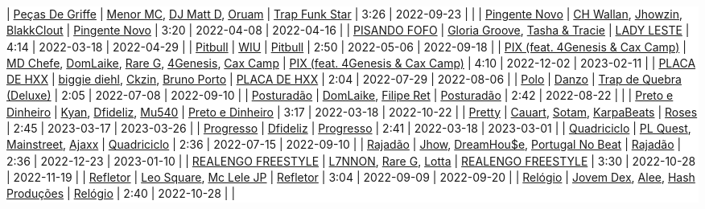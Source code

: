 | [Peças De Griffe](https://open.spotify.com/track/2hu1nbvST1AFS7BNqjLK0W) | [Menor MC](https://open.spotify.com/artist/78Y1NpgD0yMKoBetaYlUzS), [DJ Matt D](https://open.spotify.com/artist/1rIc4yTieeRq25NA3T8RQ5), [Oruam](https://open.spotify.com/artist/4yGgbQJMq9orWypwqtdzYT) | [Trap Funk Star](https://open.spotify.com/album/2NfhHzk0maDZ33cJbqZzHg) | 3:26 | 2022-09-23 |  |
| [Pingente Novo](https://open.spotify.com/track/2gdIbUAmKQlFmvTaZ3mN4b) | [CH Wallan](https://open.spotify.com/artist/7lRr6awlJ9CMgjEVWXJOcH), [Jhowzin](https://open.spotify.com/artist/5l8uNQWdIozojTbL2tzBa7), [BlakkClout](https://open.spotify.com/artist/4pZ2z5NE2z1vvdRqf7q0Gq) | [Pingente Novo](https://open.spotify.com/album/0ooGNs10KcCXMu6j9r0bQF) | 3:20 | 2022-04-08 | 2022-04-16 |
| [PISANDO FOFO](https://open.spotify.com/track/5piCfoJLleAaccELaQHGbz) | [Gloria Groove](https://open.spotify.com/artist/7rXMvXRnWHaSwnVvPeUUfw), [Tasha & Tracie](https://open.spotify.com/artist/5Gv1C1LY8pWiYcfcdjSNMT) | [LADY LESTE](https://open.spotify.com/album/4Qq4x0tJGWEFZt6jnvOKrQ) | 4:14 | 2022-03-18 | 2022-04-29 |
| [Pitbull](https://open.spotify.com/track/4BbZUFzlbx4mVR1r0Z35x2) | [WIU](https://open.spotify.com/artist/3MrDVzg7ZXaYMyQmbDInr7) | [Pitbull](https://open.spotify.com/album/6EwvwqxByg8Ll9VJmeqBcc) | 2:50 | 2022-05-06 | 2022-09-18 |
| [PIX \(feat\. 4Genesis & Cax Camp\)](https://open.spotify.com/track/5aw9n45WzW5VQ7XHyBFHkl) | [MD Chefe](https://open.spotify.com/artist/6yZKPB8eRoJesHjtxPxSLs), [DomLaike](https://open.spotify.com/artist/4PzPx1yc3kGVo4EgCiLqCQ), [Rare G](https://open.spotify.com/artist/2D0VerErpBua0yB6lozwRH), [4Genesis](https://open.spotify.com/artist/67D2Ml4TLOBf7nolQgDev8), [Cax Camp](https://open.spotify.com/artist/11419mV19Pj8zf96vPU0Q2) | [PIX \(feat\. 4Genesis & Cax Camp\)](https://open.spotify.com/album/34qA1ODM4HJ2pXMMUXDFUx) | 4:10 | 2022-12-02 | 2023-02-11 |
| [PLACA DE HXX](https://open.spotify.com/track/1lS4JGGWHaq9MlVnqtkUtG) | [biggie diehl](https://open.spotify.com/artist/4EEMmF8KqAKox5uogK8uhy), [Ckzin](https://open.spotify.com/artist/1SHMA4jxjtF97jFERazZ7A), [Bruno Porto](https://open.spotify.com/artist/4jaWy35cXazVmoQW2OX6dU) | [PLACA DE HXX](https://open.spotify.com/album/4a7w9dGDmOhTMmlAFC5OU9) | 2:04 | 2022-07-29 | 2022-08-06 |
| [Polo](https://open.spotify.com/track/0qZCXSCeZZB238Vmk28XMC) | [Danzo](https://open.spotify.com/artist/5ZyT4ZJtpQdihQ7MTMTluE) | [Trap de Quebra \(Deluxe\)](https://open.spotify.com/album/19fuY6ljpmJaymifBNFqDf) | 2:05 | 2022-07-08 | 2022-09-10 |
| [Posturadão](https://open.spotify.com/track/0ToPj749UPF7MGE6KDyrIp) | [DomLaike](https://open.spotify.com/artist/4PzPx1yc3kGVo4EgCiLqCQ), [Filipe Ret](https://open.spotify.com/artist/7gJN8W0589FisSYJS17K54) | [Posturadão](https://open.spotify.com/album/2IH59QF9TV9xbbtRAQKhEO) | 2:42 | 2022-08-22 |  |
| [Preto e Dinheiro](https://open.spotify.com/track/3kHxuY36nCmcKJ4GddBjIe) | [Kyan](https://open.spotify.com/artist/05qCf6M7E7AxizHVmrcPqh), [Dfideliz](https://open.spotify.com/artist/0oNOkdVXXFaWC9tPb7Ol10), [Mu540](https://open.spotify.com/artist/13yQqjPy4Esq0Ru3R1fipU) | [Preto e Dinheiro](https://open.spotify.com/album/1nLXyI7gsmzdfU3Il7kaTk) | 3:17 | 2022-03-18 | 2022-10-22 |
| [Pretty](https://open.spotify.com/track/0ZYp40K08rnrfsL1GneMmx) | [Cauart](https://open.spotify.com/artist/37ABwEAZXTXfUkhoAKzgOP), [Sotam](https://open.spotify.com/artist/0xKbHuoAoxvPu5uGax4d9l), [KarpaBeats](https://open.spotify.com/artist/6D3sLCYbKtRoLsjmdFbdTh) | [Roses](https://open.spotify.com/album/30Vz1yT9eAkZDlDcK1g6mJ) | 2:45 | 2023-03-17 | 2023-03-26 |
| [Progresso](https://open.spotify.com/track/0tLRlU39HHqJ2BX4DN4qnm) | [Dfideliz](https://open.spotify.com/artist/0oNOkdVXXFaWC9tPb7Ol10) | [Progresso](https://open.spotify.com/album/3dgya99ntx0TtotTsXnoFN) | 2:41 | 2022-03-18 | 2023-03-01 |
| [Quadriciclo](https://open.spotify.com/track/0J8LV0mKp1a2mBeiJTv1xZ) | [PL Quest](https://open.spotify.com/artist/6J6U2JAv7LUF0cSQ98gpjM), [Mainstreet](https://open.spotify.com/artist/25XJqeReVV38w0tR04GGBd), [Ajaxx](https://open.spotify.com/artist/0y7B2G0jNMGWyQJsOoRMUt) | [Quadriciclo](https://open.spotify.com/album/4HsEBX999Dg4OHYPAWULJC) | 2:36 | 2022-07-15 | 2022-09-10 |
| [Rajadão](https://open.spotify.com/track/7jmuBk1yOqprmak8PCgd1t) | [Jhow](https://open.spotify.com/artist/53lrUpwDAdUp9ix7Xotwgy), [DreamHou$e](https://open.spotify.com/artist/6tWD8u5kp6Fab82ziFL3mH), [Portugal No Beat](https://open.spotify.com/artist/71LRKKvAjoc6LyNmob269Q) | [Rajadão](https://open.spotify.com/album/6GsFdEZ4cKfrZLSp7U4Cbk) | 2:36 | 2022-12-23 | 2023-01-10 |
| [REALENGO FREESTYLE](https://open.spotify.com/track/697CJ1elAb3P9w3vFitdk9) | [L7NNON](https://open.spotify.com/artist/0JjPiLQNgAFaEkwoy56B1C), [Rare G](https://open.spotify.com/artist/2D0VerErpBua0yB6lozwRH), [Lotta](https://open.spotify.com/artist/4fpd51wyl42OhrUPK7R5aJ) | [REALENGO FREESTYLE](https://open.spotify.com/album/5al1p5r83PShBKtSgLWicv) | 3:30 | 2022-10-28 | 2022-11-19 |
| [Refletor](https://open.spotify.com/track/4louDiBCcamUQV5cmFtOpQ) | [Leo Square](https://open.spotify.com/artist/57CgCHg9tluOxlrr7G9ycz), [Mc Lele JP](https://open.spotify.com/artist/1mV9h1AwhRXSjBFcYpajgY) | [Refletor](https://open.spotify.com/album/3fwhdNxed1L9zxTluWonv8) | 3:04 | 2022-09-09 | 2022-09-20 |
| [Relógio](https://open.spotify.com/track/6HppJU5SojuWGcQ296a4eb) | [Jovem Dex](https://open.spotify.com/artist/0OLpdla9YvZOtlPnQkXScl), [Alee](https://open.spotify.com/artist/6rk6Izp6o42fUdE0jRqAP4), [Hash Produções](https://open.spotify.com/artist/4BZ0ACrHCLropCpHJypPvV) | [Relógio](https://open.spotify.com/album/5uILYUGi75xEwKeRmieFNN) | 2:40 | 2022-10-28 |  |